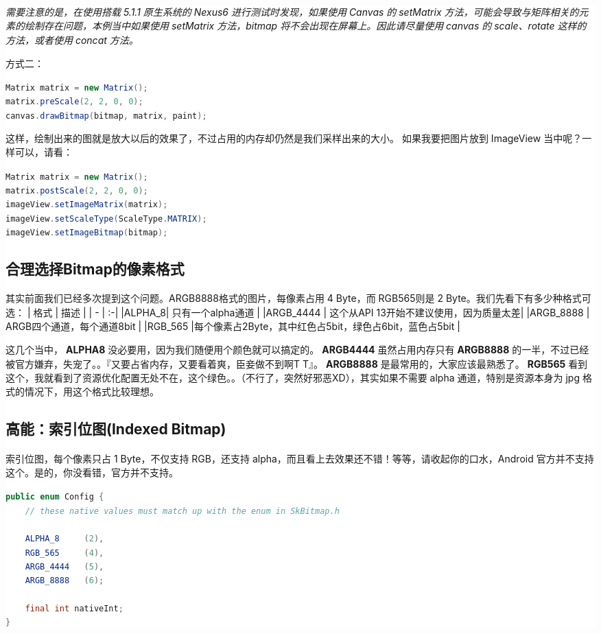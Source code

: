 *需要注意的是，在使用搭载 5.1.1 原生系统的 Nexus6 进行测试时发现，如果使用 Canvas 的 setMatrix 方法，可能会导致与矩阵相关的元素的绘制存在问题，本例当中如果使用 setMatrix 方法，bitmap 将不会出现在屏幕上。因此请尽量使用 canvas 的 scale、rotate 这样的方法，或者使用 concat 方法。*

方式二：
``` java
Matrix matrix = new Matrix();
matrix.preScale(2, 2, 0, 0);
canvas.drawBitmap(bitmap, matrix, paint);
```

这样，绘制出来的图就是放大以后的效果了，不过占用的内存却仍然是我们采样出来的大小。
如果我要把图片放到 ImageView 当中呢？一样可以，请看：
``` java
Matrix matrix = new Matrix();
matrix.postScale(2, 2, 0, 0);
imageView.setImageMatrix(matrix);
imageView.setScaleType(ScaleType.MATRIX);
imageView.setImageBitmap(bitmap);
```

## 合理选择Bitmap的像素格式
其实前面我们已经多次提到这个问题。ARGB8888格式的图片，每像素占用 4 Byte，而 RGB565则是 2 Byte。我们先看下有多少种格式可选：
|  格式	| 描述 |
| - | :-|
|ALPHA_8| 只有一个alpha通道 |
|ARGB_4444	| 这个从API 13开始不建议使用，因为质量太差|
|ARGB_8888	| ARGB四个通道，每个通道8bit |
|RGB_565	|每个像素占2Byte，其中红色占5bit，绿色占6bit，蓝色占5bit |

这几个当中，
**ALPHA8** 没必要用，因为我们随便用个颜色就可以搞定的。
**ARGB4444** 虽然占用内存只有 **ARGB8888** 的一半，不过已经被官方嫌弃，失宠了。。『又要占省内存，又要看着爽，臣妾做不到啊T T』。
**ARGB8888** 是最常用的，大家应该最熟悉了。
**RGB565** 看到这个，我就看到了资源优化配置无处不在，这个绿色。。（不行了，突然好邪恶XD），其实如果不需要 alpha 通道，特别是资源本身为 jpg 格式的情况下，用这个格式比较理想。

## 高能：索引位图(Indexed Bitmap)

索引位图，每个像素只占 1 Byte，不仅支持 RGB，还支持 alpha，而且看上去效果还不错！等等，请收起你的口水，Android 官方并不支持这个。是的，你没看错，官方并不支持。
```java
public enum Config {
    // these native values must match up with the enum in SkBitmap.h
 
    ALPHA_8     (2),
    RGB_565     (4),
    ARGB_4444   (5),
    ARGB_8888   (6);
 
    final int nativeInt;
}
```
